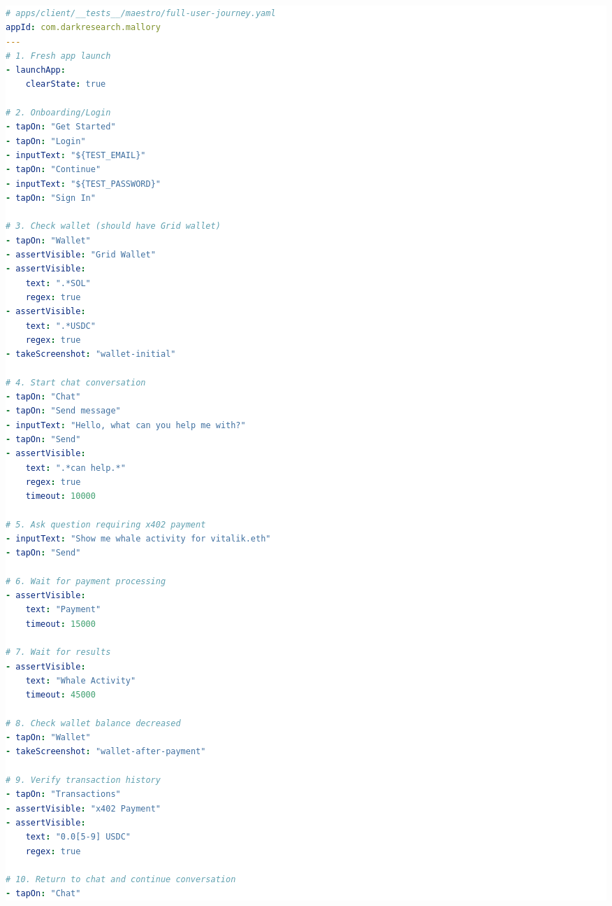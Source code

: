 ```yaml
# apps/client/__tests__/maestro/full-user-journey.yaml
appId: com.darkresearch.mallory
---
# 1. Fresh app launch
- launchApp:
    clearState: true

# 2. Onboarding/Login
- tapOn: "Get Started"
- tapOn: "Login"
- inputText: "${TEST_EMAIL}"
- tapOn: "Continue"
- inputText: "${TEST_PASSWORD}"
- tapOn: "Sign In"

# 3. Check wallet (should have Grid wallet)
- tapOn: "Wallet"
- assertVisible: "Grid Wallet"
- assertVisible:
    text: ".*SOL"
    regex: true
- assertVisible:
    text: ".*USDC"
    regex: true
- takeScreenshot: "wallet-initial"

# 4. Start chat conversation
- tapOn: "Chat"
- tapOn: "Send message"
- inputText: "Hello, what can you help me with?"
- tapOn: "Send"
- assertVisible:
    text: ".*can help.*"
    regex: true
    timeout: 10000

# 5. Ask question requiring x402 payment
- inputText: "Show me whale activity for vitalik.eth"
- tapOn: "Send"

# 6. Wait for payment processing
- assertVisible:
    text: "Payment"
    timeout: 15000

# 7. Wait for results
- assertVisible:
    text: "Whale Activity"
    timeout: 45000

# 8. Check wallet balance decreased
- tapOn: "Wallet"
- takeScreenshot: "wallet-after-payment"

# 9. Verify transaction history
- tapOn: "Transactions"
- assertVisible: "x402 Payment"
- assertVisible:
    text: "0.0[5-9] USDC"
    regex: true

# 10. Return to chat and continue conversation
- tapOn: "Chat"
```